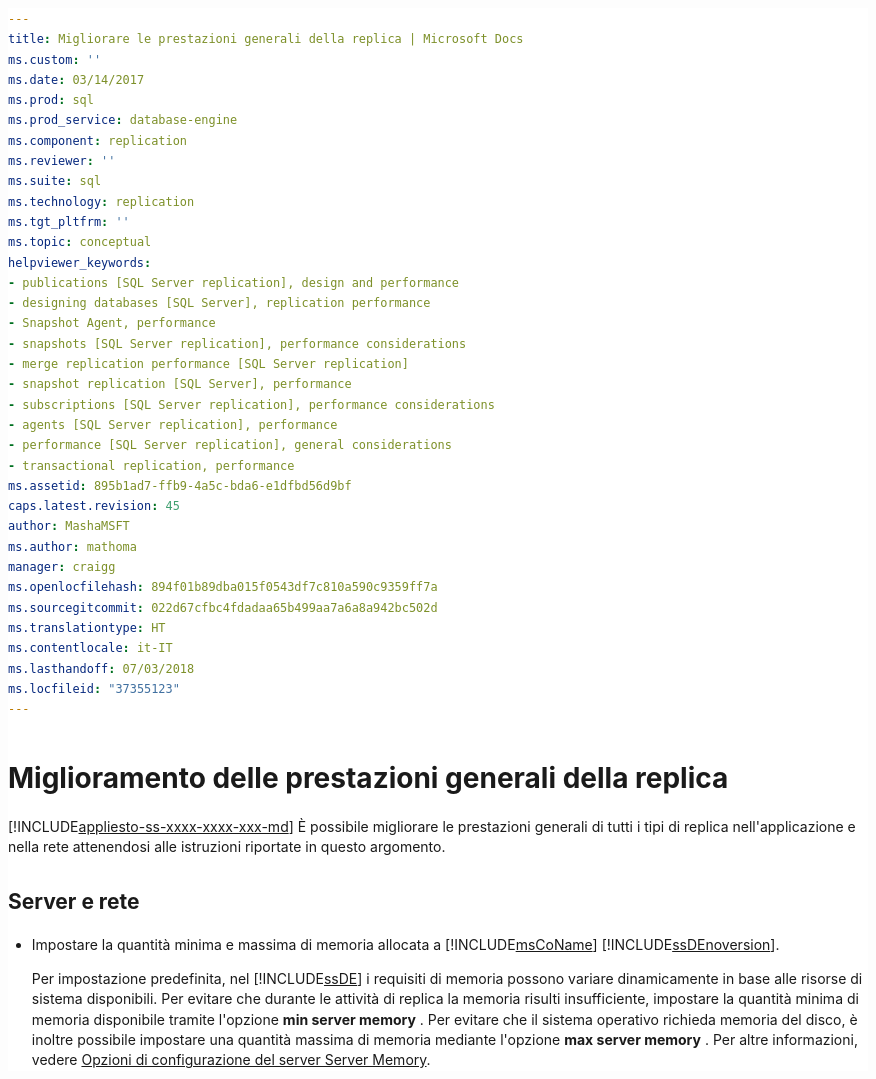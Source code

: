 ```yaml
---
title: Migliorare le prestazioni generali della replica | Microsoft Docs
ms.custom: ''
ms.date: 03/14/2017
ms.prod: sql
ms.prod_service: database-engine
ms.component: replication
ms.reviewer: ''
ms.suite: sql
ms.technology: replication
ms.tgt_pltfrm: ''
ms.topic: conceptual
helpviewer_keywords:
- publications [SQL Server replication], design and performance
- designing databases [SQL Server], replication performance
- Snapshot Agent, performance
- snapshots [SQL Server replication], performance considerations
- merge replication performance [SQL Server replication]
- snapshot replication [SQL Server], performance
- subscriptions [SQL Server replication], performance considerations
- agents [SQL Server replication], performance
- performance [SQL Server replication], general considerations
- transactional replication, performance
ms.assetid: 895b1ad7-ffb9-4a5c-bda6-e1dfbd56d9bf
caps.latest.revision: 45
author: MashaMSFT
ms.author: mathoma
manager: craigg
ms.openlocfilehash: 894f01b89dba015f0543df7c810a590c9359ff7a
ms.sourcegitcommit: 022d67cfbc4fdadaa65b499aa7a6a8a942bc502d
ms.translationtype: HT
ms.contentlocale: it-IT
ms.lasthandoff: 07/03/2018
ms.locfileid: "37355123"
---
```

# <a name="enhance-general-replication-performance"></a>Miglioramento delle prestazioni generali della replica
[!INCLUDE[appliesto-ss-xxxx-xxxx-xxx-md](../../../includes/appliesto-ss-xxxx-xxxx-xxx-md.md)]
  È possibile migliorare le prestazioni generali di tutti i tipi di replica nell'applicazione e nella rete attenendosi alle istruzioni riportate in questo argomento.  
  
## <a name="server-and-network"></a>Server e rete  
  
-   Impostare la quantità minima e massima di memoria allocata a [!INCLUDE[msCoName](../../../includes/msconame-md.md)] [!INCLUDE[ssDEnoversion](../../../includes/ssdenoversion-md.md)].  
  
     Per impostazione predefinita, nel [!INCLUDE[ssDE](../../../includes/ssde-md.md)] i requisiti di memoria possono variare dinamicamente in base alle risorse di sistema disponibili. Per evitare che durante le attività di replica la memoria risulti insufficiente, impostare la quantità minima di memoria disponibile tramite l'opzione **min server memory** . Per evitare che il sistema operativo richieda memoria del disco, è inoltre possibile impostare una quantità massima di memoria mediante l'opzione **max server memory** . Per altre informazioni, vedere [Opzioni di configurazione del server Server Memory](../../../database-engine/configure-windows/server-memory-server-configuration-options.md).  
  